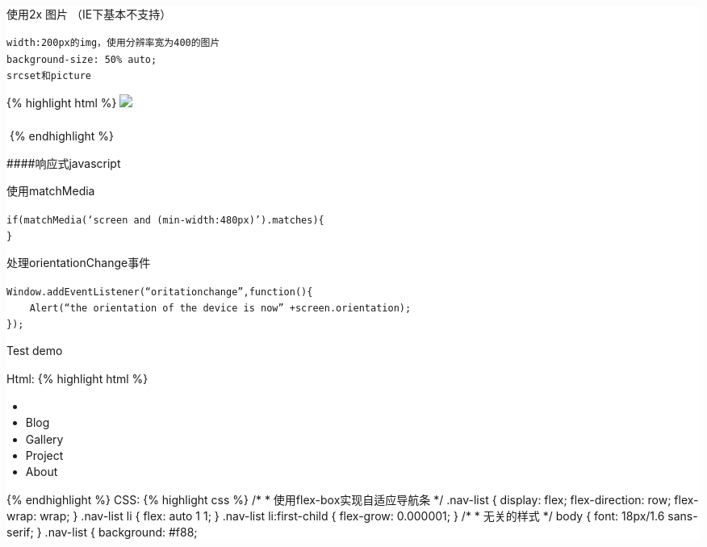 使用2x 图片 （IE下基本不支持）

	width:200px的img，使用分辨率宽为400的图片
	background-size: 50% auto;
	srcset和picture

{% highlight html %}
<img src="low-res.jpg" srcset="high-res.jpg 2x"> 
<picture> 
  <source srcset="med.jpg 1x, med-hd.jpg 2x" media="(min-width: 40em)" />  
  <source srcset="sm.jpg 1x, sm-hd.jpg 2x" />  
  <img src="fallback.jpg" alt="" /> 
</picture>
{% endhighlight %}

####响应式javascript

使用matchMedia

	if(matchMedia(‘screen and (min-width:480px)’).matches){
	}

处理orientationChange事件

	Window.addEventListener(“oritationchange”,function(){
		Alert(“the orientation of the device is now” +screen.orientation);
	});

Test demo

Html:
{% highlight html %}
<nav>
  <ul class="nav-list">
    <li><i class="icon-home"></i></li>
    <li>Blog</li>
    <li>Gallery</li>
    <li>Project</li>
    <li>About</li>
  </ul>
</nav>
{% endhighlight %}
CSS:
{% highlight css %}
/*
 * 使用flex-box实现自适应导航条
 */
.nav-list {
  display: flex;
  flex-direction: row;
  flex-wrap: wrap;
}
.nav-list li {
  flex: auto 1 1;
}
.nav-list li:first-child {
  flex-grow: 0.000001;
}
/*
 * 无关的样式
 */
body {
  font: 18px/1.6 sans-serif;
}
.nav-list {
  background: #f88;
